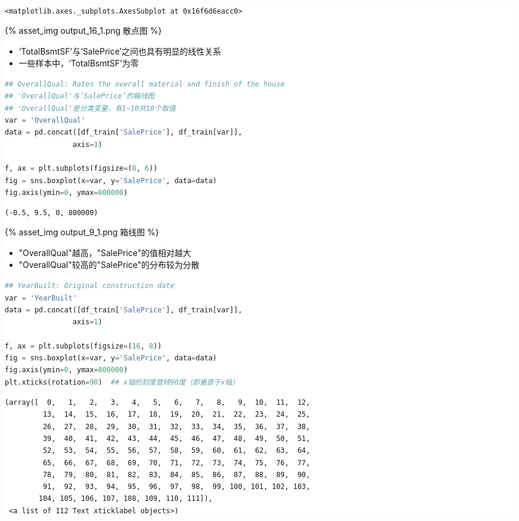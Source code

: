 

    <matplotlib.axes._subplots.AxesSubplot at 0x16f6d6eacc0>


<meta name="referrer" content="no-referrer" />
{% asset_img output_16_1.png 散点图 %}



- ‘TotalBsmtSF’与‘SalePrice’之间也具有明显的线性关系
- 一些样本中，‘TotalBsmtSF’为零


```python
## OverallQual: Rates the overall material and finish of the house
## 'OverallQual'与‘SalePrice’的箱线图
## 'OverallQual'是分类变量，有1~10共10个取值
var = 'OverallQual'
data = pd.concat([df_train['SalePrice'], df_train[var]], 
                axis=1)

f, ax = plt.subplots(figsize=(8, 6))
fig = sns.boxplot(x=var, y='SalePrice', data=data)
fig.axis(ymin=0, ymax=800000)
```




    (-0.5, 9.5, 0, 800000)



<meta name="referrer" content="no-referrer" />
{% asset_img output_9_1.png 箱线图 %}


- "OverallQual"越高，"SalePrice"的值相对越大
- "OverallQual"较高的"SalePrice"的分布较为分散


```python
## YearBuilt: Original construction date
var = 'YearBuilt'
data = pd.concat([df_train['SalePrice'], df_train[var]], 
                axis=1)

f, ax = plt.subplots(figsize=(16, 8))
fig = sns.boxplot(x=var, y='SalePrice', data=data)
fig.axis(ymin=0, ymax=800000)
plt.xticks(rotation=90)  ## x轴的刻度旋转90度（即垂直于x轴）
```




    (array([  0,   1,   2,   3,   4,   5,   6,   7,   8,   9,  10,  11,  12,
             13,  14,  15,  16,  17,  18,  19,  20,  21,  22,  23,  24,  25,
             26,  27,  28,  29,  30,  31,  32,  33,  34,  35,  36,  37,  38,
             39,  40,  41,  42,  43,  44,  45,  46,  47,  48,  49,  50,  51,
             52,  53,  54,  55,  56,  57,  58,  59,  60,  61,  62,  63,  64,
             65,  66,  67,  68,  69,  70,  71,  72,  73,  74,  75,  76,  77,
             78,  79,  80,  81,  82,  83,  84,  85,  86,  87,  88,  89,  90,
             91,  92,  93,  94,  95,  96,  97,  98,  99, 100, 101, 102, 103,
            104, 105, 106, 107, 108, 109, 110, 111]),
     <a list of 112 Text xticklabel objects>)
